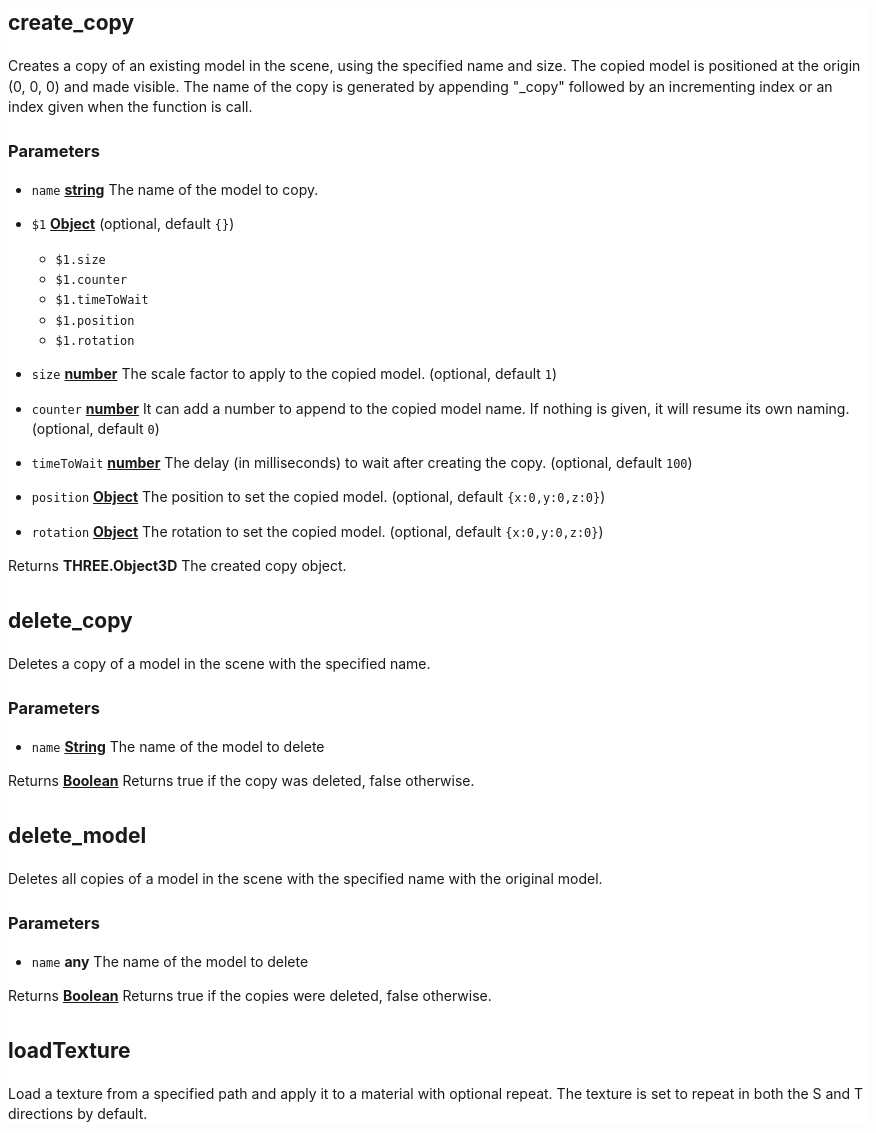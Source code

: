## create\_copy

Creates a copy of an existing model in the scene, using the specified name and size.
The copied model is positioned at the origin (0, 0, 0) and made visible.
The name of the copy is generated by appending "\_copy" followed by an incrementing index or an index given when the function is call.

### Parameters

*   `name` **[string][77]** The name of the model to copy.
*   `$1` **[Object][73]**  (optional, default `{}`)

    *   `$1.size` &#x20;
    *   `$1.counter` &#x20;
    *   `$1.timeToWait` &#x20;
    *   `$1.position` &#x20;
    *   `$1.rotation` &#x20;
*   `size` **[number][76]** The scale factor to apply to the copied model. (optional, default `1`)
*   `counter` **[number][76]** It can add a number to append to the copied model name. If nothing is given, it will resume its own naming. (optional, default `0`)
*   `timeToWait` **[number][76]** The delay (in milliseconds) to wait after creating the copy. (optional, default `100`)
*   `position` **[Object][73]** The position to set the copied model. (optional, default `{x:0,y:0,z:0}`)
*   `rotation` **[Object][73]** The rotation to set the copied model. (optional, default `{x:0,y:0,z:0}`)

Returns **THREE.Object3D** The created copy object.

## delete\_copy

Deletes a copy of a model in the scene with the specified name.

### Parameters

*   `name` **[String][77]** The name of the model to delete

Returns **[Boolean][75]** Returns true if the copy was deleted, false otherwise.

## delete\_model

Deletes all copies of a model in the scene with the specified name with the original model.

### Parameters

*   `name` **any** The name of the model to delete

Returns **[Boolean][75]** Returns true if the copies were deleted, false otherwise.

## loadTexture

Load a texture from a specified path and apply it to a material with optional repeat.
The texture is set to repeat in both the S and T directions by default.


[1]: #constructor
[2]: #onresize
[3]: #parameters
[4]: #updateocclusionvisibility
[5]: #parameters-1
[6]: #attachlight
[7]: #parameters-2
[8]: #startloadingscreen
[9]: #removeloadingscreen
[10]: #loadmodel
[11]: #parameters-3
[12]: #create_copy
[13]: #parameters-4
[14]: #delete_copy
[15]: #parameters-5
[16]: #delete_model
[17]: #parameters-6
[18]: #loadtexture
[19]: #parameters-7
[20]: #addsimplescenewithtable
[21]: #parameters-8
[22]: #addsimplescenewithouttable
[23]: #parameters-9
[24]: #addscenefromjson
[25]: #parameters-10
[26]: #addinteractivecupboard
[27]: #parameters-11
[28]: #setupproductinteractions
[29]: #parameters-12
[30]: #update
[31]: #parameters-13
[32]: #createtooltip
[33]: #updateproductinteractions
[34]: #parameters-14
[35]: #show_tips
[36]: #addbuttontonavbar
[37]: #parameters-15
[38]: #adddropdowntonavbar
[39]: #parameters-16
[40]: #changetextofbutton
[41]: #parameters-17
[42]: #changetextofdropdown
[43]: #parameters-18
[44]: #getwindowwidth
[45]: #getwindowheight
[46]: #getpermanentmodal
[47]: #parameters-19
[48]: #addbuttontomodal
[49]: #parameters-20
[50]: #addslidertomodal
[51]: #parameters-21
[52]: #addcheckboxtomodal
[53]: #parameters-22
[54]: #adddropdowntomodal
[55]: #parameters-23
[56]: #addcolorpickertomodal
[57]: #parameters-24
[58]: #addseparatortomodal
[59]: #addlabeltomodal
[60]: #parameters-25
[61]: #clearformmodal
[62]: #togglecollapsemodal
[63]: #examples
[64]: #collapsemodal
[65]: #examples-1
[66]: #expandmodal
[67]: #examples-2
[68]: #init
[69]: #resize
[70]: #parameters-26
[71]: #isobjectfullyoccluded
[72]: #parameters-27
[73]: https://developer.mozilla.org/docs/Web/JavaScript/Reference/Global_Objects/Object
[74]: https://developer.mozilla.org/docs/Web/API/Window
[75]: https://developer.mozilla.org/docs/Web/JavaScript/Reference/Global_Objects/Boolean
[76]: https://developer.mozilla.org/docs/Web/JavaScript/Reference/Global_Objects/Number
[77]: https://developer.mozilla.org/docs/Web/JavaScript/Reference/Global_Objects/String
[78]: https://developer.mozilla.org/docs/Web/HTML/Element
[79]: https://developer.mozilla.org/docs/Web/JavaScript/Reference/Statements/function
[80]: https://developer.mozilla.org/docs/Web/JavaScript/Reference/Global_Objects/Array